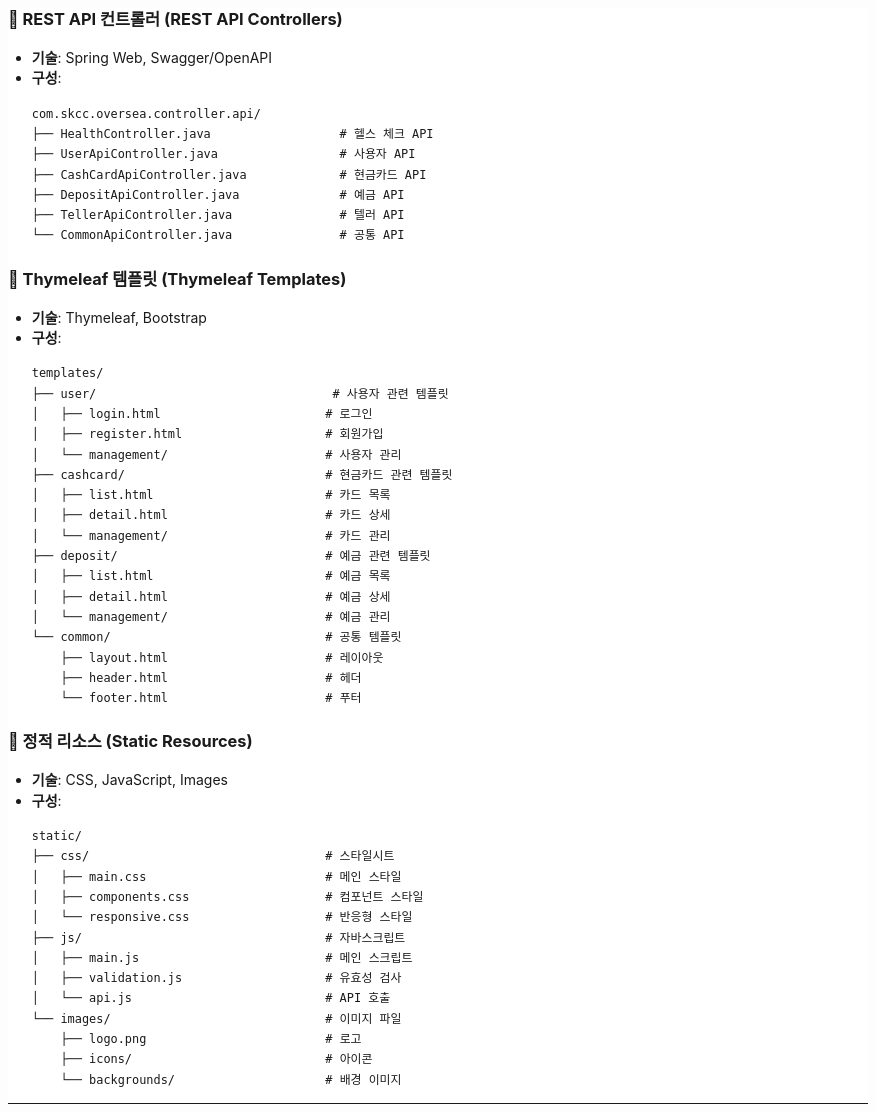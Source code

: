 ### 🔌 REST API 컨트롤러 (REST API Controllers)
- **기술**: Spring Web, Swagger/OpenAPI
- **구성**:
  ```
  com.skcc.oversea.controller.api/
  ├── HealthController.java                  # 헬스 체크 API
  ├── UserApiController.java                 # 사용자 API
  ├── CashCardApiController.java             # 현금카드 API
  ├── DepositApiController.java              # 예금 API
  ├── TellerApiController.java               # 텔러 API
  └── CommonApiController.java               # 공통 API
  ```

### 🎨 Thymeleaf 템플릿 (Thymeleaf Templates)
- **기술**: Thymeleaf, Bootstrap
- **구성**:
  ```
  templates/
  ├── user/                                 # 사용자 관련 템플릿
  │   ├── login.html                       # 로그인
  │   ├── register.html                    # 회원가입
  │   └── management/                      # 사용자 관리
  ├── cashcard/                            # 현금카드 관련 템플릿
  │   ├── list.html                        # 카드 목록
  │   ├── detail.html                      # 카드 상세
  │   └── management/                      # 카드 관리
  ├── deposit/                             # 예금 관련 템플릿
  │   ├── list.html                        # 예금 목록
  │   ├── detail.html                      # 예금 상세
  │   └── management/                      # 예금 관리
  └── common/                              # 공통 템플릿
      ├── layout.html                      # 레이아웃
      ├── header.html                      # 헤더
      └── footer.html                      # 푸터
  ```

### 📁 정적 리소스 (Static Resources)
- **기술**: CSS, JavaScript, Images
- **구성**:
  ```
  static/
  ├── css/                                 # 스타일시트
  │   ├── main.css                         # 메인 스타일
  │   ├── components.css                   # 컴포넌트 스타일
  │   └── responsive.css                   # 반응형 스타일
  ├── js/                                  # 자바스크립트
  │   ├── main.js                          # 메인 스크립트
  │   ├── validation.js                    # 유효성 검사
  │   └── api.js                           # API 호출
  └── images/                              # 이미지 파일
      ├── logo.png                         # 로고
      ├── icons/                           # 아이콘
      └── backgrounds/                     # 배경 이미지
  ```

---